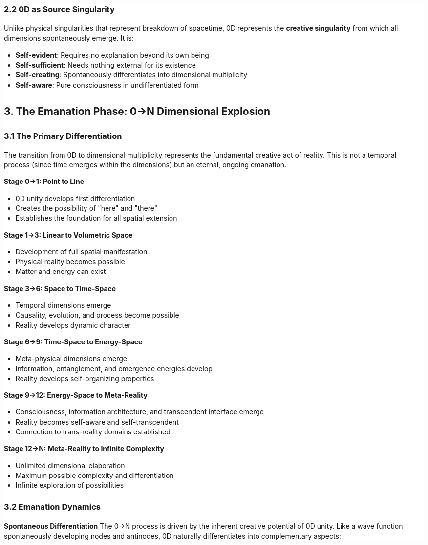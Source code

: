 ### 2.2 0D as Source Singularity

Unlike physical singularities that represent breakdown of spacetime, 0D represents the **creative singularity** from which all dimensions spontaneously emerge. It is:

- **Self-evident**: Requires no explanation beyond its own being
- **Self-sufficient**: Needs nothing external for its existence
- **Self-creating**: Spontaneously differentiates into dimensional multiplicity
- **Self-aware**: Pure consciousness in undifferentiated form

## 3. The Emanation Phase: 0→N Dimensional Explosion

### 3.1 The Primary Differentiation

The transition from 0D to dimensional multiplicity represents the fundamental creative act of reality. This is not a temporal process (since time emerges within the dimensions) but an eternal, ongoing emanation.

**Stage 0→1: Point to Line**
- 0D unity develops first differentiation
- Creates the possibility of "here" and "there"
- Establishes the foundation for all spatial extension

**Stage 1→3: Linear to Volumetric Space**
- Development of full spatial manifestation
- Physical reality becomes possible
- Matter and energy can exist

**Stage 3→6: Space to Time-Space**
- Temporal dimensions emerge
- Causality, evolution, and process become possible
- Reality develops dynamic character

**Stage 6→9: Time-Space to Energy-Space**
- Meta-physical dimensions emerge
- Information, entanglement, and emergence energies develop
- Reality develops self-organizing properties

**Stage 9→12: Energy-Space to Meta-Reality**
- Consciousness, information architecture, and transcendent interface emerge
- Reality becomes self-aware and self-transcendent
- Connection to trans-reality domains established

**Stage 12→N: Meta-Reality to Infinite Complexity**
- Unlimited dimensional elaboration
- Maximum possible complexity and differentiation
- Infinite exploration of possibilities

### 3.2 Emanation Dynamics

**Spontaneous Differentiation**
The 0→N process is driven by the inherent creative potential of 0D unity. Like a wave function spontaneously developing nodes and antinodes, 0D naturally differentiates into complementary aspects:
